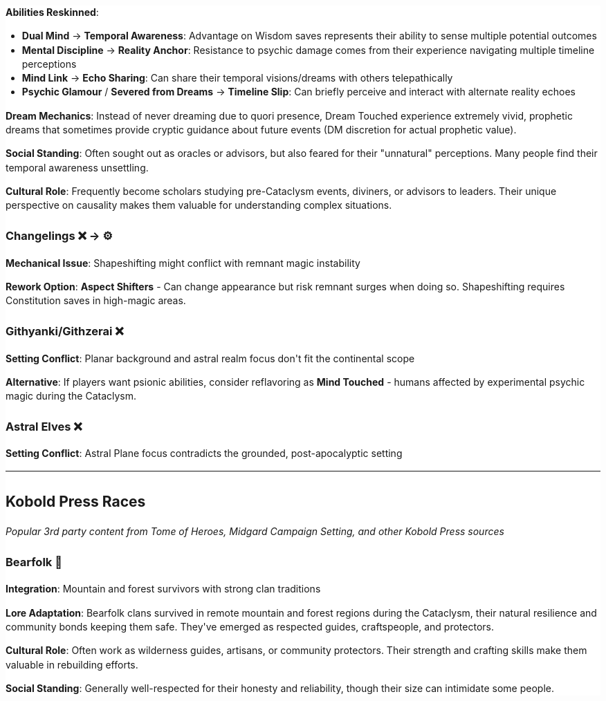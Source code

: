 **Abilities Reskinned**:
- **Dual Mind** → **Temporal Awareness**: Advantage on Wisdom saves represents their ability to sense multiple potential outcomes
- **Mental Discipline** → **Reality Anchor**: Resistance to psychic damage comes from their experience navigating multiple timeline perceptions  
- **Mind Link** → **Echo Sharing**: Can share their temporal visions/dreams with others telepathically
- **Psychic Glamour** / **Severed from Dreams** → **Timeline Slip**: Can briefly perceive and interact with alternate reality echoes

**Dream Mechanics**: Instead of never dreaming due to quori presence, Dream Touched experience extremely vivid, prophetic dreams that sometimes provide cryptic guidance about future events (DM discretion for actual prophetic value).

**Social Standing**: Often sought out as oracles or advisors, but also feared for their "unnatural" perceptions. Many people find their temporal awareness unsettling.

**Cultural Role**: Frequently become scholars studying pre-Cataclysm events, diviners, or advisors to leaders. Their unique perspective on causality makes them valuable for understanding complex situations.

### **Changelings** ❌ → ⚙️
**Mechanical Issue**: Shapeshifting might conflict with remnant magic instability

**Rework Option**: **Aspect Shifters** - Can change appearance but risk remnant surges when doing so. Shapeshifting requires Constitution saves in high-magic areas.

### **Githyanki/Githzerai** ❌
**Setting Conflict**: Planar background and astral realm focus don't fit the continental scope

**Alternative**: If players want psionic abilities, consider reflavoring as **Mind Touched** - humans affected by experimental psychic magic during the Cataclysm.

### **Astral Elves** ❌
**Setting Conflict**: Astral Plane focus contradicts the grounded, post-apocalyptic setting

---

## **Kobold Press Races**
*Popular 3rd party content from Tome of Heroes, Midgard Campaign Setting, and other Kobold Press sources*

### **Bearfolk** 🔄
**Integration**: Mountain and forest survivors with strong clan traditions

**Lore Adaptation**: Bearfolk clans survived in remote mountain and forest regions during the Cataclysm, their natural resilience and community bonds keeping them safe. They've emerged as respected guides, craftspeople, and protectors.

**Cultural Role**: Often work as wilderness guides, artisans, or community protectors. Their strength and crafting skills make them valuable in rebuilding efforts.

**Social Standing**: Generally well-respected for their honesty and reliability, though their size can intimidate some people.
